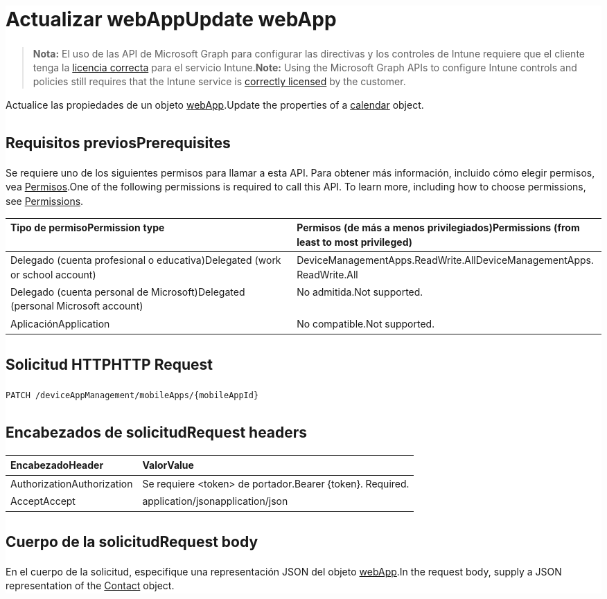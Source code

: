 # <a name="update-webapp"></a><span data-ttu-id="83c7e-101">Actualizar webApp</span><span class="sxs-lookup"><span data-stu-id="83c7e-101">Update webApp</span></span>

> <span data-ttu-id="83c7e-102">**Nota:** El uso de las API de Microsoft Graph para configurar las directivas y los controles de Intune requiere que el cliente tenga la [licencia correcta](https://go.microsoft.com/fwlink/?linkid=839381) para el servicio Intune.</span><span class="sxs-lookup"><span data-stu-id="83c7e-102">**Note:** Using the Microsoft Graph APIs to configure Intune controls and policies still requires that the Intune service is [correctly licensed](https://go.microsoft.com/fwlink/?linkid=839381) by the customer.</span></span>

<span data-ttu-id="83c7e-103">Actualice las propiedades de un objeto [webApp](../resources/intune_apps_webapp.md).</span><span class="sxs-lookup"><span data-stu-id="83c7e-103">Update the properties of a [calendar](../resources/intune_apps_webapp.md) object.</span></span>
## <a name="prerequisites"></a><span data-ttu-id="83c7e-104">Requisitos previos</span><span class="sxs-lookup"><span data-stu-id="83c7e-104">Prerequisites</span></span>
<span data-ttu-id="83c7e-p101">Se requiere uno de los siguientes permisos para llamar a esta API. Para obtener más información, incluido cómo elegir permisos, vea [Permisos](../../../concepts/permissions_reference.md).</span><span class="sxs-lookup"><span data-stu-id="83c7e-p101">One of the following permissions is required to call this API. To learn more, including how to choose permissions, see [Permissions](../../../concepts/permissions_reference.md).</span></span>

|<span data-ttu-id="83c7e-107">Tipo de permiso</span><span class="sxs-lookup"><span data-stu-id="83c7e-107">Permission type</span></span>|<span data-ttu-id="83c7e-108">Permisos (de más a menos privilegiados)</span><span class="sxs-lookup"><span data-stu-id="83c7e-108">Permissions (from least to most privileged)</span></span>|
|:---|:---|
|<span data-ttu-id="83c7e-109">Delegado (cuenta profesional o educativa)</span><span class="sxs-lookup"><span data-stu-id="83c7e-109">Delegated (work or school account)</span></span>|<span data-ttu-id="83c7e-110">DeviceManagementApps.ReadWrite.All</span><span class="sxs-lookup"><span data-stu-id="83c7e-110">DeviceManagementApps.ReadWrite.All</span></span>|
|<span data-ttu-id="83c7e-111">Delegado (cuenta personal de Microsoft)</span><span class="sxs-lookup"><span data-stu-id="83c7e-111">Delegated (personal Microsoft account)</span></span>|<span data-ttu-id="83c7e-112">No admitida.</span><span class="sxs-lookup"><span data-stu-id="83c7e-112">Not supported.</span></span>|
|<span data-ttu-id="83c7e-113">Aplicación</span><span class="sxs-lookup"><span data-stu-id="83c7e-113">Application</span></span>|<span data-ttu-id="83c7e-114">No compatible.</span><span class="sxs-lookup"><span data-stu-id="83c7e-114">Not supported.</span></span>|

## <a name="http-request"></a><span data-ttu-id="83c7e-115">Solicitud HTTP</span><span class="sxs-lookup"><span data-stu-id="83c7e-115">HTTP Request</span></span>

``` http
PATCH /deviceAppManagement/mobileApps/{mobileAppId}
```

## <a name="request-headers"></a><span data-ttu-id="83c7e-116">Encabezados de solicitud</span><span class="sxs-lookup"><span data-stu-id="83c7e-116">Request headers</span></span>
|<span data-ttu-id="83c7e-117">Encabezado</span><span class="sxs-lookup"><span data-stu-id="83c7e-117">Header</span></span>|<span data-ttu-id="83c7e-118">Valor</span><span class="sxs-lookup"><span data-stu-id="83c7e-118">Value</span></span>|
|:---|:---|
|<span data-ttu-id="83c7e-119">Authorization</span><span class="sxs-lookup"><span data-stu-id="83c7e-119">Authorization</span></span>|<span data-ttu-id="83c7e-120">Se requiere &lt;token&gt; de portador.</span><span class="sxs-lookup"><span data-stu-id="83c7e-120">Bearer {token}. Required.</span></span>|
|<span data-ttu-id="83c7e-121">Accept</span><span class="sxs-lookup"><span data-stu-id="83c7e-121">Accept</span></span>|<span data-ttu-id="83c7e-122">application/json</span><span class="sxs-lookup"><span data-stu-id="83c7e-122">application/json</span></span>|

## <a name="request-body"></a><span data-ttu-id="83c7e-123">Cuerpo de la solicitud</span><span class="sxs-lookup"><span data-stu-id="83c7e-123">Request body</span></span>
<span data-ttu-id="83c7e-124">En el cuerpo de la solicitud, especifique una representación JSON del objeto [webApp](../resources/intune_apps_webapp.md).</span><span class="sxs-lookup"><span data-stu-id="83c7e-124">In the request body, supply a JSON representation of the [Contact](../resources/intune_apps_webapp.md) object.</span></span>
